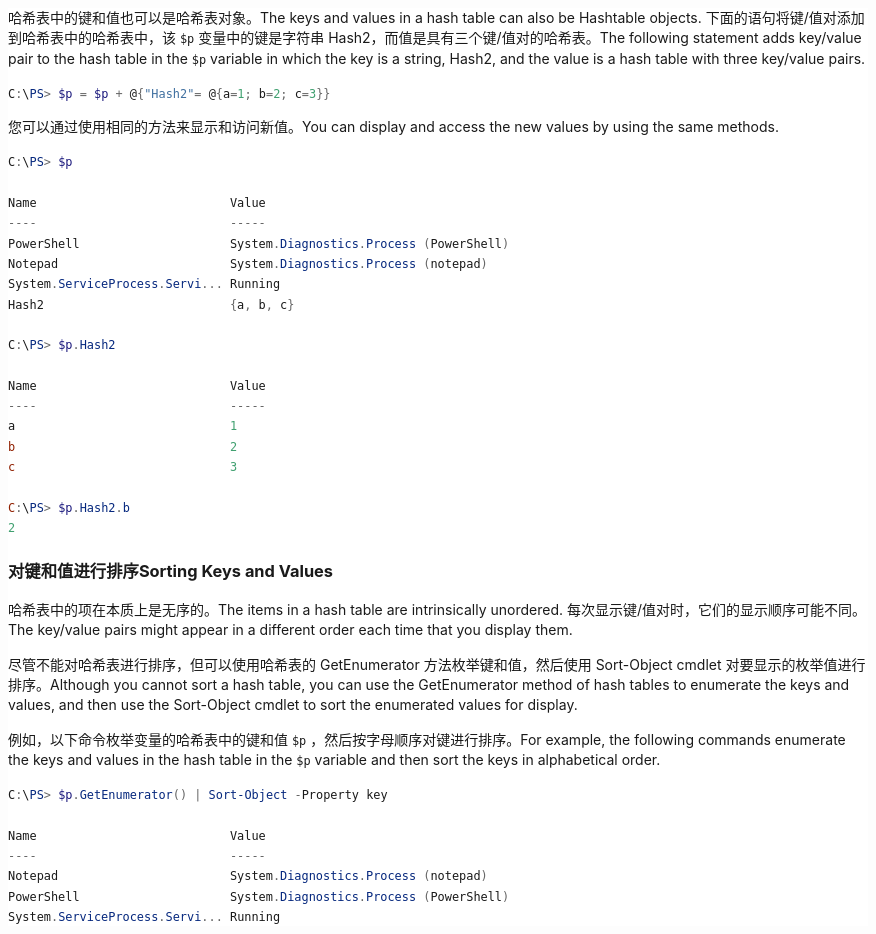 <span data-ttu-id="5188a-189">哈希表中的键和值也可以是哈希表对象。</span><span class="sxs-lookup"><span data-stu-id="5188a-189">The keys and values in a hash table can also be Hashtable objects.</span></span> <span data-ttu-id="5188a-190">下面的语句将键/值对添加到哈希表中的哈希表中，该 `$p` 变量中的键是字符串 Hash2，而值是具有三个键/值对的哈希表。</span><span class="sxs-lookup"><span data-stu-id="5188a-190">The following statement adds key/value pair to the hash table in the `$p` variable in which the key is a string, Hash2, and the value is a hash table with three key/value pairs.</span></span>

```powershell
C:\PS> $p = $p + @{"Hash2"= @{a=1; b=2; c=3}}
```

<span data-ttu-id="5188a-191">您可以通过使用相同的方法来显示和访问新值。</span><span class="sxs-lookup"><span data-stu-id="5188a-191">You can display and access the new values by using the same methods.</span></span>

```powershell
C:\PS> $p

Name                           Value
----                           -----
PowerShell                     System.Diagnostics.Process (PowerShell)
Notepad                        System.Diagnostics.Process (notepad)
System.ServiceProcess.Servi... Running
Hash2                          {a, b, c}

C:\PS> $p.Hash2

Name                           Value
----                           -----
a                              1
b                              2
c                              3

C:\PS> $p.Hash2.b
2
```

### <a name="sorting-keys-and-values"></a><span data-ttu-id="5188a-192">对键和值进行排序</span><span class="sxs-lookup"><span data-stu-id="5188a-192">Sorting Keys and Values</span></span>

<span data-ttu-id="5188a-193">哈希表中的项在本质上是无序的。</span><span class="sxs-lookup"><span data-stu-id="5188a-193">The items in a hash table are intrinsically unordered.</span></span> <span data-ttu-id="5188a-194">每次显示键/值对时，它们的显示顺序可能不同。</span><span class="sxs-lookup"><span data-stu-id="5188a-194">The key/value pairs might appear in a different order each time that you display them.</span></span>

<span data-ttu-id="5188a-195">尽管不能对哈希表进行排序，但可以使用哈希表的 GetEnumerator 方法枚举键和值，然后使用 Sort-Object cmdlet 对要显示的枚举值进行排序。</span><span class="sxs-lookup"><span data-stu-id="5188a-195">Although you cannot sort a hash table, you can use the GetEnumerator method of hash tables to enumerate the keys and values, and then use the Sort-Object cmdlet to sort the enumerated values for display.</span></span>

<span data-ttu-id="5188a-196">例如，以下命令枚举变量的哈希表中的键和值 `$p` ，然后按字母顺序对键进行排序。</span><span class="sxs-lookup"><span data-stu-id="5188a-196">For example, the following commands enumerate the keys and values in the hash table in the `$p` variable and then sort the keys in alphabetical order.</span></span>

```powershell
C:\PS> $p.GetEnumerator() | Sort-Object -Property key

Name                           Value
----                           -----
Notepad                        System.Diagnostics.Process (notepad)
PowerShell                     System.Diagnostics.Process (PowerShell)
System.ServiceProcess.Servi... Running
```
